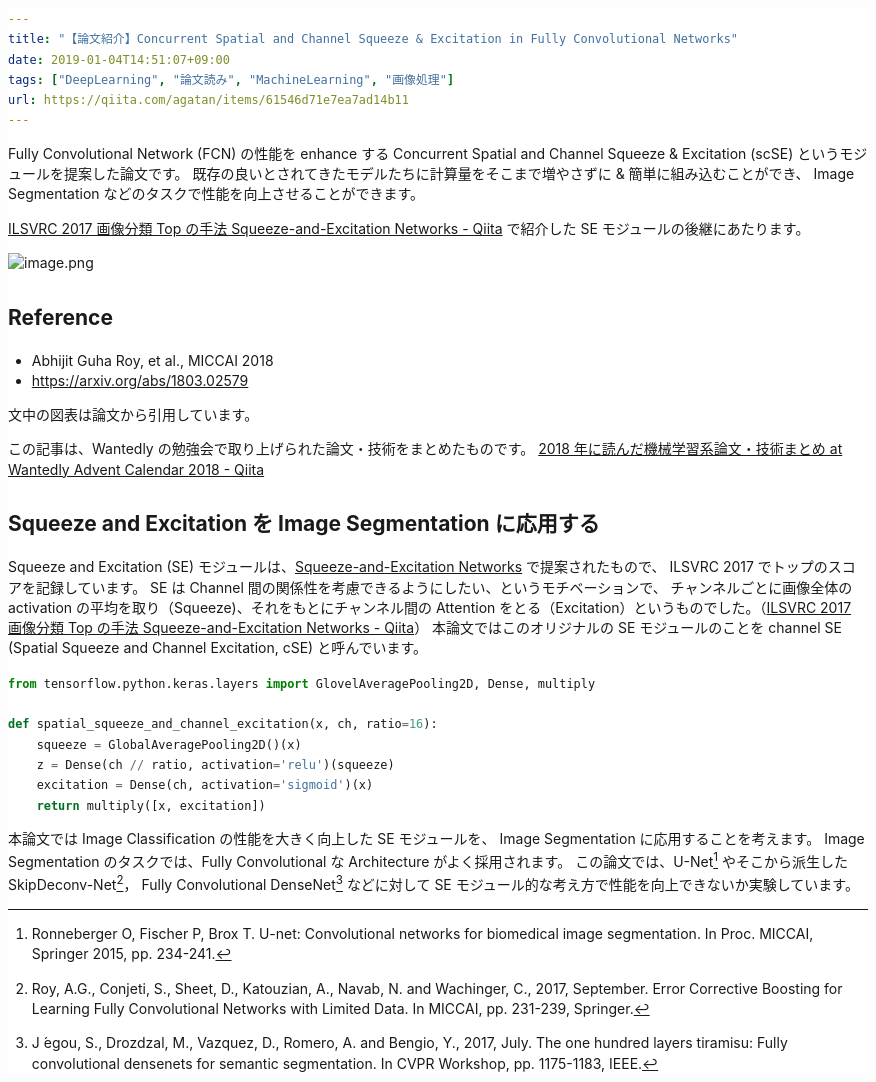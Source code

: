 ```yaml
---
title: "【論文紹介】Concurrent Spatial and Channel Squeeze & Excitation in Fully Convolutional Networks"
date: 2019-01-04T14:51:07+09:00
tags: ["DeepLearning", "論文読み", "MachineLearning", "画像処理"]
url: https://qiita.com/agatan/items/61546d71e7ea7ad14b11
---
```


Fully Convolutional Network (FCN) の性能を enhance する Concurrent Spatial and Channel Squeeze & Excitation (scSE) というモジュールを提案した論文です。
既存の良いとされてきたモデルたちに計算量をそこまで増やさずに & 簡単に組み込むことができ、 Image Segmentation などのタスクで性能を向上させることができます。

[ILSVRC 2017 画像分類 Top の手法 Squeeze-and-Excitation Networks - Qiita](https://qiita.com/agatan/items/8cf2566908228eaa5450) で紹介した SE モジュールの後継にあたります。

![image.png](https://qiita-image-store.s3.amazonaws.com/0/39030/f606f8d0-9510-f251-31d8-e9091ed031b9.png)

## Reference

- Abhijit Guha Roy, et al., MICCAI 2018
- https://arxiv.org/abs/1803.02579

文中の図表は論文から引用しています。

この記事は、Wantedly の勉強会で取り上げられた論文・技術をまとめたものです。
[2018 年に読んだ機械学習系論文・技術まとめ at Wantedly Advent Calendar 2018 - Qiita](https://qiita.com/advent-calendar/2018/wantedly_ml)

## Squeeze and Excitation を Image Segmentation に応用する

Squeeze and Excitation (SE) モジュールは、[Squeeze-and-Excitation Networks](https://arxiv.org/abs/1709.01507) で提案されたもので、 ILSVRC 2017 でトップのスコアを記録しています。
SE は Channel 間の関係性を考慮できるようにしたい、というモチベーションで、 チャンネルごとに画像全体の activation の平均を取り（Squeeze)、それをもとにチャンネル間の Attention をとる（Excitation）というものでした。（[ILSVRC 2017 画像分類 Top の手法 Squeeze-and-Excitation Networks - Qiita](https://qiita.com/agatan/items/8cf2566908228eaa5450)）
本論文ではこのオリジナルの SE モジュールのことを channel SE (Spatial Squeeze and Channel Excitation, cSE) と呼んでいます。

```python
from tensorflow.python.keras.layers import GlovelAveragePooling2D, Dense, multiply

def spatial_squeeze_and_channel_excitation(x, ch, ratio=16):
    squeeze = GlobalAveragePooling2D()(x)
    z = Dense(ch // ratio, activation='relu')(squeeze)
    excitation = Dense(ch, activation='sigmoid')(x)
    return multiply([x, excitation])
```

本論文では Image Classification の性能を大きく向上した SE モジュールを、 Image Segmentation に応用することを考えます。
Image Segmentation のタスクでは、Fully Convolutional な Architecture がよく採用されます。
この論文では、U-Net[^1] やそこから派生した SkipDeconv-Net[^2]， Fully Convolutional DenseNet[^3] などに対して SE モジュール的な考え方で性能を向上できないか実験しています。

[^1]: Ronneberger O, Fischer P, Brox T. U-net: Convolutional networks for biomedical image segmentation. In Proc. MICCAI, Springer 2015, pp. 234-241.
[^2]: Roy, A.G., Conjeti, S., Sheet, D., Katouzian, A., Navab, N. and Wachinger, C., 2017, September. Error Corrective Boosting for Learning Fully Convolutional Networks with Limited Data. In MICCAI, pp. 231-239, Springer.
[^3]: J ́egou, S., Drozdzal, M., Vazquez, D., Romero, A. and Bengio, Y., 2017, July. The one hundred layers tiramisu: Fully convolutional densenets for semantic segmentation. In CVPR Workshop, pp. 1175-1183, IEEE.
